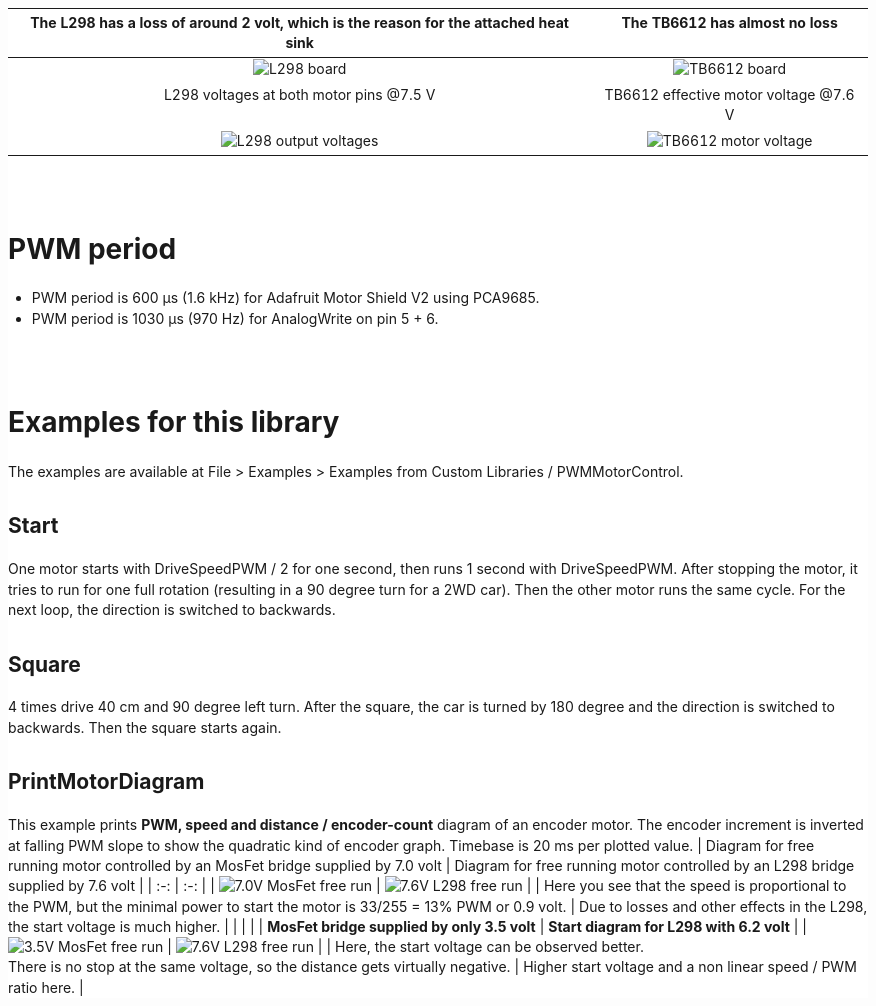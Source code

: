 | The L298 has a loss of around 2 volt, which is the reason for the attached heat sink | The TB6612 has almost no loss |
| :-: | :-: |
| ![L298 board](https://github.com/ArminJo/PWMMotorControl/blob/master/pictures/L298Board_small.jpg) | ![TB6612 board](https://github.com/ArminJo/PWMMotorControl/blob/master/pictures/TB6612Board_small.jpg) |
| L298 voltages at both motor pins @7.5 V | TB6612 effective motor voltage @7.6 V |
| ![L298 output voltages](https://github.com/ArminJo/PWMMotorControl/blob/master/pictures/analytic/7.5V_L298-PWM87-2Channel.bmp) | ![TB6612 motor voltage](https://github.com/ArminJo/PWMMotorControl/blob/master/pictures/analytic/7.6V_TB6612-PWM67.bmp) |

<br/>

# PWM period
- PWM period is 600 &micro;s (1.6 kHz) for Adafruit Motor Shield V2 using PCA9685.
- PWM period is 1030 &micro;s (970 Hz) for AnalogWrite on pin 5 + 6.

<br/>

# Examples for this library
The examples are available at File > Examples > Examples from Custom Libraries / PWMMotorControl.<br/>

## Start
One motor starts with DriveSpeedPWM / 2 for one second, then runs 1 second with DriveSpeedPWM.
After stopping the motor, it tries to run for one full rotation (resulting in a 90 degree turn for a 2WD car). Then the other motor runs the same cycle.
For the next loop, the direction is switched to backwards.

## Square
4 times drive 40 cm and 90 degree left turn. After the square, the car is turned by 180 degree and the direction is switched to backwards. Then the square starts again.

## PrintMotorDiagram
This example prints **PWM, speed and distance / encoder-count** diagram of an encoder motor. The encoder increment is inverted at falling PWM slope to show the quadratic kind of encoder graph. Timebase is 20 ms per plotted value.
| Diagram for free running motor controlled by an MosFet bridge supplied by 7.0 volt | Diagram for free running motor controlled by an L298 bridge supplied by 7.6 volt |
| :-: | :-: |
| ![7.0V MosFet free run](https://github.com/ArminJo/PWMMotorControl/blob/master/pictures/analytic/7.0V_MosFet_FreeRun.png) | ![7.6V L298 free run](https://github.com/ArminJo/PWMMotorControl/blob/master/pictures/analytic/7.6V_L298_FreeRun.png) |
| Here you see that the speed is proportional to the PWM, but the minimal power to start the motor is 33/255 = 13% PWM or 0.9 volt. | Due to losses and other effects in the L298, the start voltage is much higher. |
| | |
| **MosFet bridge supplied by only 3.5 volt** | **Start diagram for L298 with 6.2 volt** |
| ![3.5V MosFet free run](https://github.com/ArminJo/PWMMotorControl/blob/master/pictures/analytic/3.5V_MosFet_FreeRun.png) | ![7.6V L298 free run](https://github.com/ArminJo/PWMMotorControl/blob/master/pictures/analytic/6.2V_L298_FreeRun.png) |
| Here, the start voltage can be observed better.<br/>There is no stop at the same voltage, so the distance gets virtually negative. | Higher start voltage and a non linear speed / PWM ratio here. |
